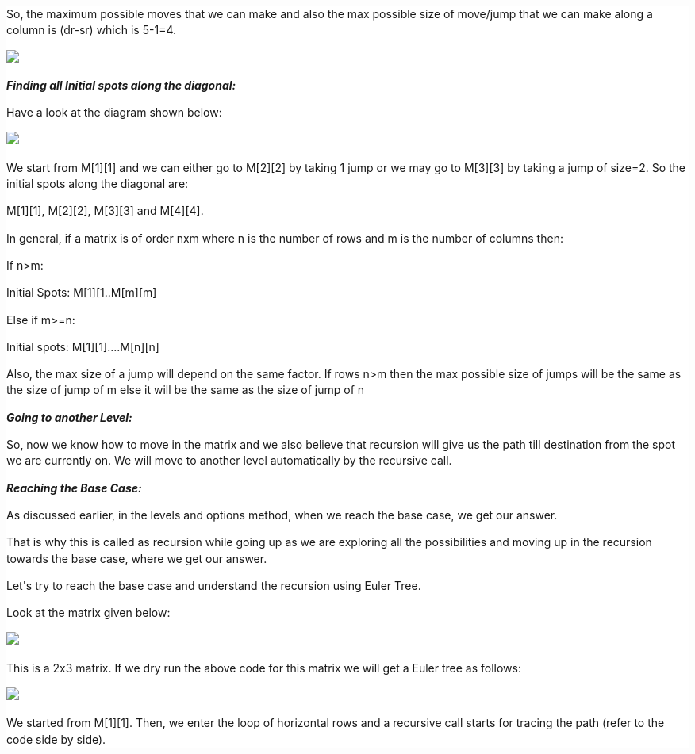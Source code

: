 So, the maximum possible moves that we can make and also the max possible size of move/jump that we can make along a column is (dr-sr) which is 5-1=4.

<img src="https://pepvids.sgp1.cdn.digitaloceanspaces.com/articles/print_maze_path_with_jumps/print_maze_path_with_jumps_7.png">

<i><b>Finding all Initial spots along the diagonal:</b></i>

Have a look at the diagram shown below:

<img src="https://pepvids.sgp1.cdn.digitaloceanspaces.com/articles/print_maze_path_with_jumps/print_maze_path_with_jumps_8.png">

We start from M[1][1] and we can either go to M[2][2] by taking 1 jump or we may go to M[3][3] by taking a jump of size=2. So the initial spots along the diagonal are:

M[1][1], M[2][2], M[3][3] and M[4][4].

In general, if a matrix is of order nxm where n is the number of rows and m is the number of columns then:

If n>m:

Initial Spots: M[1][1..M[m][m]

Else if m>=n:

Initial spots: M[1][1]....M[n][n]

Also, the max size of a jump will depend on the same factor. If rows n>m then the max possible size of jumps will be the same as the size of jump of m else it will be the same as the size of jump of n

<i><b>Going to another Level:</b></i>

So, now we know how to move in the matrix and we also believe that recursion will give us the path till destination from the spot we are currently on. We will move to another level automatically by the recursive call.

<i><b>Reaching the Base Case:</b></i>

As discussed earlier, in the levels and options method, when we reach the base case, we get our answer. 

That is why this is called as recursion while going up as we are exploring all the possibilities and moving up in the recursion towards the base case, where we get our answer. 

Let's try to reach the base case and understand the recursion using Euler Tree.

Look at the matrix given below:

<img src="https://pepvids.sgp1.cdn.digitaloceanspaces.com/articles/print_maze_path_with_jumps/print_maze_path_with_jumps_9.png">

This is a 2x3 matrix. If we dry run the above code for this matrix we will get a Euler tree as follows:

<img src="https://pepvids.sgp1.cdn.digitaloceanspaces.com/articles/print_maze_path_with_jumps/print_maze_path_with_jumps_10.png">

We started from M[1][1]. Then, we enter the loop of horizontal rows and a recursive call starts for tracing the path (refer to the code side by side). 
